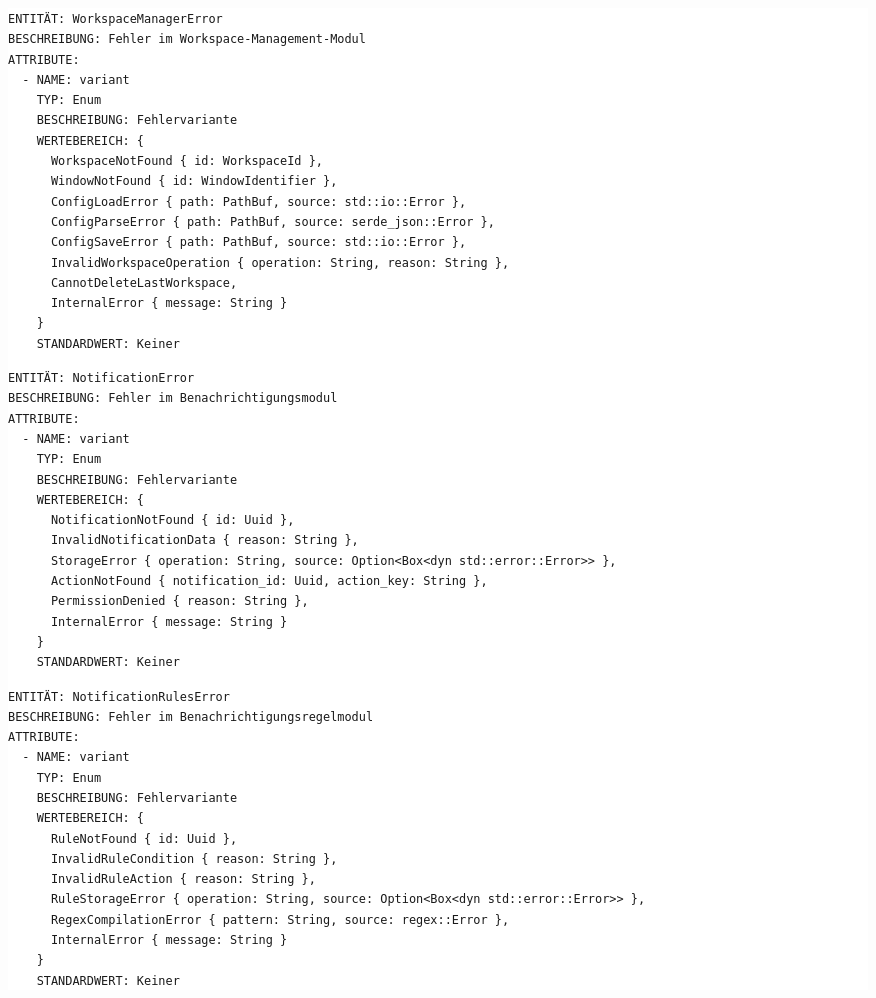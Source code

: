 ```
ENTITÄT: WorkspaceManagerError
BESCHREIBUNG: Fehler im Workspace-Management-Modul
ATTRIBUTE:
  - NAME: variant
    TYP: Enum
    BESCHREIBUNG: Fehlervariante
    WERTEBEREICH: {
      WorkspaceNotFound { id: WorkspaceId },
      WindowNotFound { id: WindowIdentifier },
      ConfigLoadError { path: PathBuf, source: std::io::Error },
      ConfigParseError { path: PathBuf, source: serde_json::Error },
      ConfigSaveError { path: PathBuf, source: std::io::Error },
      InvalidWorkspaceOperation { operation: String, reason: String },
      CannotDeleteLastWorkspace,
      InternalError { message: String }
    }
    STANDARDWERT: Keiner
```

```
ENTITÄT: NotificationError
BESCHREIBUNG: Fehler im Benachrichtigungsmodul
ATTRIBUTE:
  - NAME: variant
    TYP: Enum
    BESCHREIBUNG: Fehlervariante
    WERTEBEREICH: {
      NotificationNotFound { id: Uuid },
      InvalidNotificationData { reason: String },
      StorageError { operation: String, source: Option<Box<dyn std::error::Error>> },
      ActionNotFound { notification_id: Uuid, action_key: String },
      PermissionDenied { reason: String },
      InternalError { message: String }
    }
    STANDARDWERT: Keiner
```

```
ENTITÄT: NotificationRulesError
BESCHREIBUNG: Fehler im Benachrichtigungsregelmodul
ATTRIBUTE:
  - NAME: variant
    TYP: Enum
    BESCHREIBUNG: Fehlervariante
    WERTEBEREICH: {
      RuleNotFound { id: Uuid },
      InvalidRuleCondition { reason: String },
      InvalidRuleAction { reason: String },
      RuleStorageError { operation: String, source: Option<Box<dyn std::error::Error>> },
      RegexCompilationError { pattern: String, source: regex::Error },
      InternalError { message: String }
    }
    STANDARDWERT: Keiner
```
